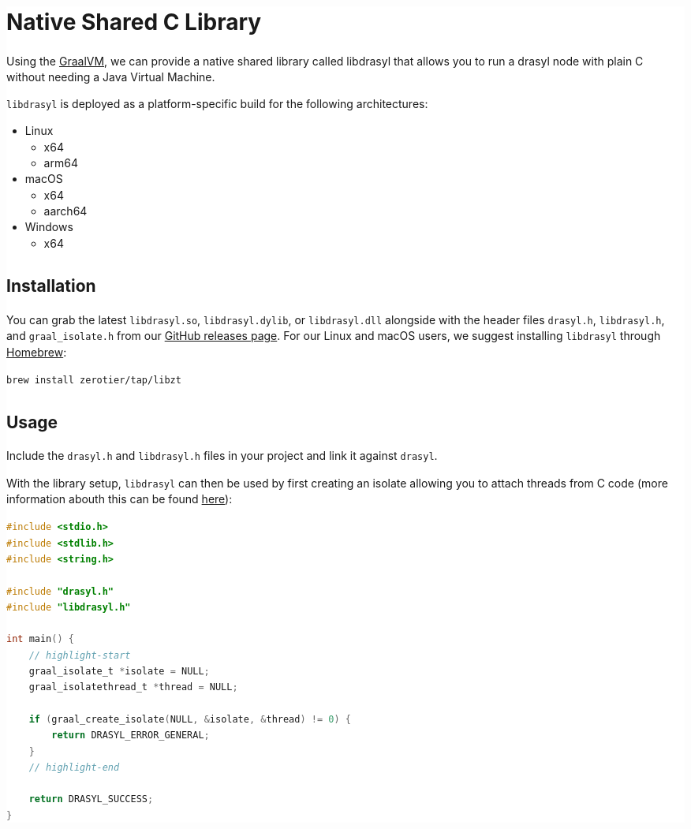 # Native Shared C Library

Using the [GraalVM](https://www.graalvm.org/dev/reference-manual/native-image/guides/build-native-shared-library/), we can provide a native shared library called libdrasyl that allows you to run a drasyl node with plain C without needing a Java Virtual Machine.

`libdrasyl` is deployed as a platform-specific build for the following architectures:
 * Linux
    * x64
    * arm64
 * macOS
    * x64
    * aarch64
 * Windows
    * x64

## Installation

You can grab the latest `libdrasyl.so`, `libdrasyl.dylib`, or `libdrasyl.dll` alongside with the header files `drasyl.h`, `libdrasyl.h`, and `graal_isolate.h` from our [GitHub releases page](https://github.com/drasyl-overlay/drasyl/releases/latest).
For our Linux and macOS users, we suggest installing `libdrasyl` through [Homebrew](https://brew.sh/):

```bash
brew install zerotier/tap/libzt
```

## Usage

Include the `drasyl.h` and `libdrasyl.h` files in your project and link it against `drasyl`.

With the library setup, `libdrasyl` can then be used by first creating an isolate allowing you to attach threads from C code (more information abouth this can be found [here](https://www.graalvm.org/dev/reference-manual/native-image/native-code-interoperability/C-API/)):

```c title="main.c"
#include <stdio.h>
#include <stdlib.h>
#include <string.h>

#include "drasyl.h"
#include "libdrasyl.h"

int main() {
	// highlight-start
    graal_isolate_t *isolate = NULL;
    graal_isolatethread_t *thread = NULL;

    if (graal_create_isolate(NULL, &isolate, &thread) != 0) {
        return DRASYL_ERROR_GENERAL;
    }
    // highlight-end

    return DRASYL_SUCCESS;
}

```
